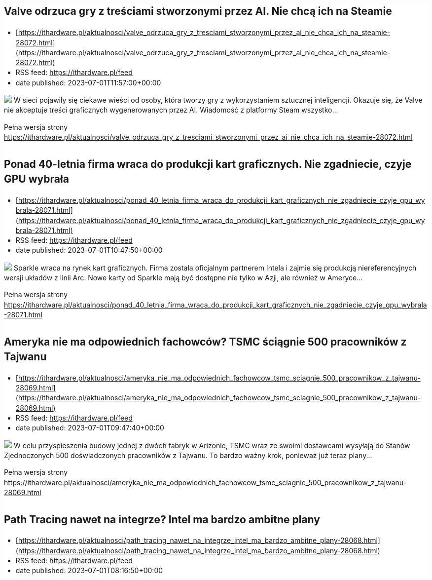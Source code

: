 ## Valve odrzuca gry z treściami stworzonymi przez AI. Nie chcą ich na Steamie
 - [https://ithardware.pl/aktualnosci/valve_odrzuca_gry_z_tresciami_stworzonymi_przez_ai_nie_chca_ich_na_steamie-28072.html](https://ithardware.pl/aktualnosci/valve_odrzuca_gry_z_tresciami_stworzonymi_przez_ai_nie_chca_ich_na_steamie-28072.html)
 - RSS feed: https://ithardware.pl/feed
 - date published: 2023-07-01T11:57:00+00:00

<img src="https://ithardware.pl/artykuly/min/28072_1.jpg" />            W sieci pojawiły się ciekawe wieści od osoby, kt&oacute;ra tworzy gry z wykorzystaniem sztucznej inteligencji. Okazuje się, że Valve nie akceptuje treści graficznych wygenerowanych przez AI. Wiadomość z platformy Steam wszystko...
            <p>Pełna wersja strony <a href="https://ithardware.pl/aktualnosci/valve_odrzuca_gry_z_tresciami_stworzonymi_przez_ai_nie_chca_ich_na_steamie-28072.html">https://ithardware.pl/aktualnosci/valve_odrzuca_gry_z_tresciami_stworzonymi_przez_ai_nie_chca_ich_na_steamie-28072.html</a></p>

## Ponad 40-letnia firma wraca do produkcji kart graficznych. Nie zgadniecie, czyje GPU wybrała
 - [https://ithardware.pl/aktualnosci/ponad_40_letnia_firma_wraca_do_produkcji_kart_graficznych_nie_zgadniecie_czyje_gpu_wybrala-28071.html](https://ithardware.pl/aktualnosci/ponad_40_letnia_firma_wraca_do_produkcji_kart_graficznych_nie_zgadniecie_czyje_gpu_wybrala-28071.html)
 - RSS feed: https://ithardware.pl/feed
 - date published: 2023-07-01T10:47:50+00:00

<img src="https://ithardware.pl/artykuly/min/28071_1.jpg" />            Sparkle wraca na rynek kart graficznych. Firma została oficjalnym partnerem Intela i zajmie się produkcją niereferencyjnych wersji układ&oacute;w z linii Arc. Nowe karty od Sparkle mają być dostępne nie tylko w Azji, ale r&oacute;wnież w Ameryce...
            <p>Pełna wersja strony <a href="https://ithardware.pl/aktualnosci/ponad_40_letnia_firma_wraca_do_produkcji_kart_graficznych_nie_zgadniecie_czyje_gpu_wybrala-28071.html">https://ithardware.pl/aktualnosci/ponad_40_letnia_firma_wraca_do_produkcji_kart_graficznych_nie_zgadniecie_czyje_gpu_wybrala-28071.html</a></p>

## Ameryka nie ma odpowiednich fachowców? TSMC ściągnie 500 pracowników z Tajwanu
 - [https://ithardware.pl/aktualnosci/ameryka_nie_ma_odpowiednich_fachowcow_tsmc_sciagnie_500_pracownikow_z_tajwanu-28069.html](https://ithardware.pl/aktualnosci/ameryka_nie_ma_odpowiednich_fachowcow_tsmc_sciagnie_500_pracownikow_z_tajwanu-28069.html)
 - RSS feed: https://ithardware.pl/feed
 - date published: 2023-07-01T09:47:40+00:00

<img src="https://ithardware.pl/artykuly/min/28069_1.jpg" />            W celu przyspieszenia budowy jednej z dw&oacute;ch fabryk w Arizonie, TSMC wraz ze swoimi dostawcami wysyłają do Stan&oacute;w Zjednoczonych 500 doświadczonych pracownik&oacute;w z Tajwanu. To bardzo ważny krok, ponieważ już teraz plany...
            <p>Pełna wersja strony <a href="https://ithardware.pl/aktualnosci/ameryka_nie_ma_odpowiednich_fachowcow_tsmc_sciagnie_500_pracownikow_z_tajwanu-28069.html">https://ithardware.pl/aktualnosci/ameryka_nie_ma_odpowiednich_fachowcow_tsmc_sciagnie_500_pracownikow_z_tajwanu-28069.html</a></p>

## Path Tracing nawet na integrze? Intel ma bardzo ambitne plany
 - [https://ithardware.pl/aktualnosci/path_tracing_nawet_na_integrze_intel_ma_bardzo_ambitne_plany-28068.html](https://ithardware.pl/aktualnosci/path_tracing_nawet_na_integrze_intel_ma_bardzo_ambitne_plany-28068.html)
 - RSS feed: https://ithardware.pl/feed
 - date published: 2023-07-01T08:16:50+00:00
